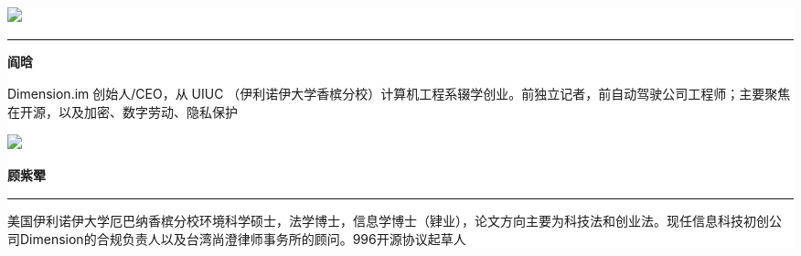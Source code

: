 ![](https://mmbiz.qpic.cn/mmbiz_jpg/QpV1OYwdMHBf6JPZibE2vP8cWTc9BMm4sZBuIXiborrQddnibCrZUerOCldkfyzykakSdLictPmGicAIqlPicKZ8K2JA/640?wx_fmt=jpeg&tp=webp&wxfrom=5&wx_lazy=1&wx_co=1)

***

**阎晗**

Dimension.im 创始人/CEO，从 UIUC （伊利诺伊大学香槟分校）计算机工程系辍学创业。前独立记者，前自动驾驶公司工程师；主要聚焦在开源，以及加密、数字劳动、隐私保护

![](https://mmbiz.qpic.cn/mmbiz_jpg/QpV1OYwdMHBf6JPZibE2vP8cWTc9BMm4syfiaKzExLCIpGicH4fU6gxsPqXtv2lPbYhnYMJ9LsjA4fh986z2FAFhQ/640?wx_fmt=jpeg&tp=webp&wxfrom=5&wx_lazy=1&wx_co=1)

**顾紫翚**

***

美国伊利诺伊大学厄巴纳香槟分校环境科学硕士，法学博士，信息学博士（肄业），论文方向主要为科技法和创业法。现任信息科技初创公司Dimension的合规负责人以及台湾尚澄律师事务所的顾问。996开源协议起草人